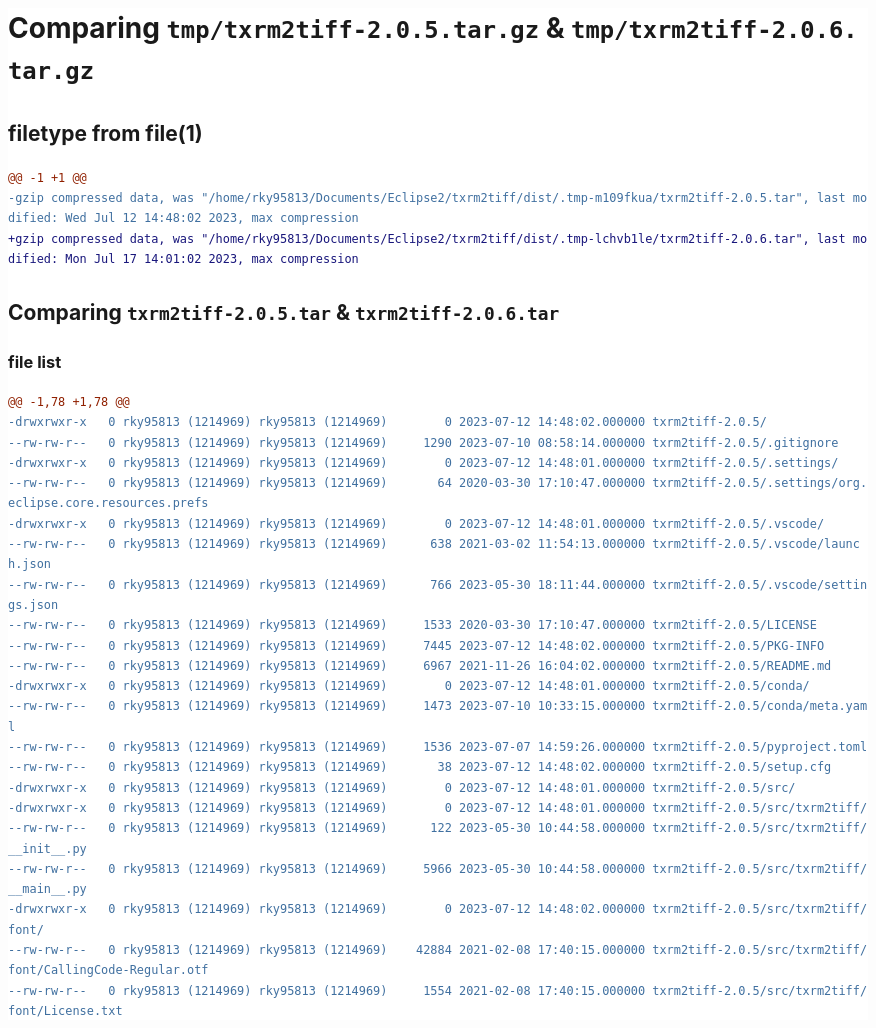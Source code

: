 # Comparing `tmp/txrm2tiff-2.0.5.tar.gz` & `tmp/txrm2tiff-2.0.6.tar.gz`

## filetype from file(1)

```diff
@@ -1 +1 @@
-gzip compressed data, was "/home/rky95813/Documents/Eclipse2/txrm2tiff/dist/.tmp-m109fkua/txrm2tiff-2.0.5.tar", last modified: Wed Jul 12 14:48:02 2023, max compression
+gzip compressed data, was "/home/rky95813/Documents/Eclipse2/txrm2tiff/dist/.tmp-lchvb1le/txrm2tiff-2.0.6.tar", last modified: Mon Jul 17 14:01:02 2023, max compression
```

## Comparing `txrm2tiff-2.0.5.tar` & `txrm2tiff-2.0.6.tar`

### file list

```diff
@@ -1,78 +1,78 @@
-drwxrwxr-x   0 rky95813 (1214969) rky95813 (1214969)        0 2023-07-12 14:48:02.000000 txrm2tiff-2.0.5/
--rw-rw-r--   0 rky95813 (1214969) rky95813 (1214969)     1290 2023-07-10 08:58:14.000000 txrm2tiff-2.0.5/.gitignore
-drwxrwxr-x   0 rky95813 (1214969) rky95813 (1214969)        0 2023-07-12 14:48:01.000000 txrm2tiff-2.0.5/.settings/
--rw-rw-r--   0 rky95813 (1214969) rky95813 (1214969)       64 2020-03-30 17:10:47.000000 txrm2tiff-2.0.5/.settings/org.eclipse.core.resources.prefs
-drwxrwxr-x   0 rky95813 (1214969) rky95813 (1214969)        0 2023-07-12 14:48:01.000000 txrm2tiff-2.0.5/.vscode/
--rw-rw-r--   0 rky95813 (1214969) rky95813 (1214969)      638 2021-03-02 11:54:13.000000 txrm2tiff-2.0.5/.vscode/launch.json
--rw-rw-r--   0 rky95813 (1214969) rky95813 (1214969)      766 2023-05-30 18:11:44.000000 txrm2tiff-2.0.5/.vscode/settings.json
--rw-rw-r--   0 rky95813 (1214969) rky95813 (1214969)     1533 2020-03-30 17:10:47.000000 txrm2tiff-2.0.5/LICENSE
--rw-rw-r--   0 rky95813 (1214969) rky95813 (1214969)     7445 2023-07-12 14:48:02.000000 txrm2tiff-2.0.5/PKG-INFO
--rw-rw-r--   0 rky95813 (1214969) rky95813 (1214969)     6967 2021-11-26 16:04:02.000000 txrm2tiff-2.0.5/README.md
-drwxrwxr-x   0 rky95813 (1214969) rky95813 (1214969)        0 2023-07-12 14:48:01.000000 txrm2tiff-2.0.5/conda/
--rw-rw-r--   0 rky95813 (1214969) rky95813 (1214969)     1473 2023-07-10 10:33:15.000000 txrm2tiff-2.0.5/conda/meta.yaml
--rw-rw-r--   0 rky95813 (1214969) rky95813 (1214969)     1536 2023-07-07 14:59:26.000000 txrm2tiff-2.0.5/pyproject.toml
--rw-rw-r--   0 rky95813 (1214969) rky95813 (1214969)       38 2023-07-12 14:48:02.000000 txrm2tiff-2.0.5/setup.cfg
-drwxrwxr-x   0 rky95813 (1214969) rky95813 (1214969)        0 2023-07-12 14:48:01.000000 txrm2tiff-2.0.5/src/
-drwxrwxr-x   0 rky95813 (1214969) rky95813 (1214969)        0 2023-07-12 14:48:01.000000 txrm2tiff-2.0.5/src/txrm2tiff/
--rw-rw-r--   0 rky95813 (1214969) rky95813 (1214969)      122 2023-05-30 10:44:58.000000 txrm2tiff-2.0.5/src/txrm2tiff/__init__.py
--rw-rw-r--   0 rky95813 (1214969) rky95813 (1214969)     5966 2023-05-30 10:44:58.000000 txrm2tiff-2.0.5/src/txrm2tiff/__main__.py
-drwxrwxr-x   0 rky95813 (1214969) rky95813 (1214969)        0 2023-07-12 14:48:02.000000 txrm2tiff-2.0.5/src/txrm2tiff/font/
--rw-rw-r--   0 rky95813 (1214969) rky95813 (1214969)    42884 2021-02-08 17:40:15.000000 txrm2tiff-2.0.5/src/txrm2tiff/font/CallingCode-Regular.otf
--rw-rw-r--   0 rky95813 (1214969) rky95813 (1214969)     1554 2021-02-08 17:40:15.000000 txrm2tiff-2.0.5/src/txrm2tiff/font/License.txt
```